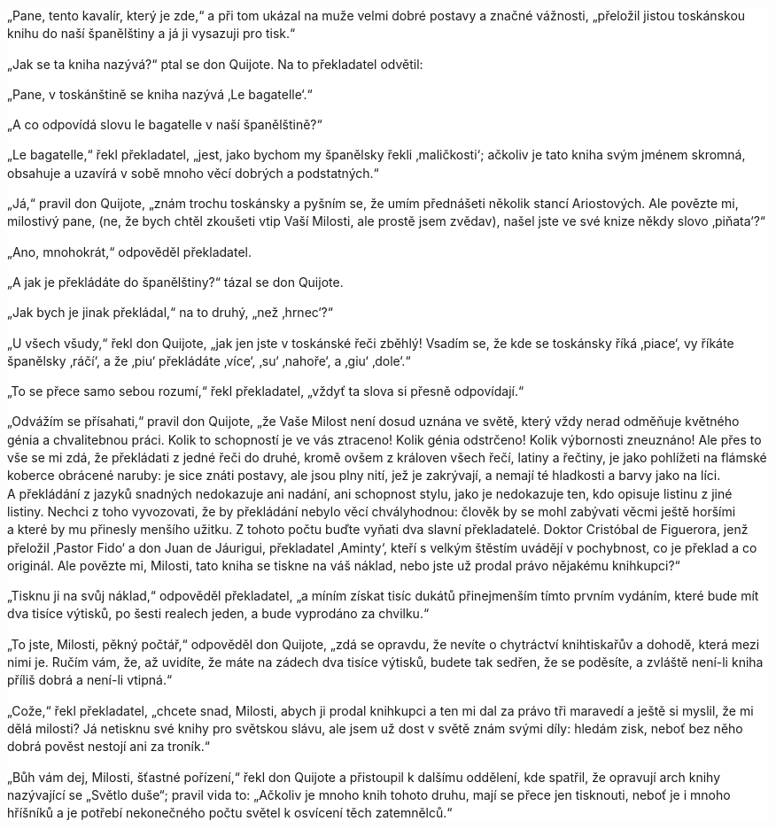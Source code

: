 „Pane, tento kavalír, který je zde,“ a při tom ukázal na muže velmi dobré postavy a značné vážnosti, „přeložil jistou toskánskou knihu do naší španělštiny a já ji vysazuji pro tisk.“

„Jak se ta kniha nazývá?“ ptal se don Quijote. Na to překladatel odvětil:

„Pane, v toskánštině se kniha nazývá ‚Le bagatelle‘.“

„A co odpovídá slovu le bagatelle v naší španělštině?“

„Le bagatelle,“ řekl překladatel, „jest, jako bychom my španělsky řekli ‚maličkosti‘; ačkoliv je tato kniha svým jménem skromná, obsahuje a uzavírá v sobě mnoho věcí dobrých a podstatných.“

„Já,“ pravil don Quijote, „znám trochu toskánsky a pyšním se, že umím přednášeti několik stancí Ariostových. Ale povězte mi, milostivý pane, (ne, že bych chtěl zkoušeti vtip Vaší Milosti, ale prostě jsem zvědav), našel jste ve své knize někdy slovo ‚piňata‘?“

„Ano, mnohokrát,“ odpověděl překladatel.

„A jak je překládáte do španělštiny?“ tázal se don Quijote.

„Jak bych je jinak překládal,“ na to druhý, „než ‚hrnec‘?“

„U všech všudy,“ řekl don Quijote, „jak jen jste v toskánské řeči zběhlý! Vsadím se, že kde se toskánsky říká ‚piace‘, vy říkáte španělsky ‚ráčí‘, a že ‚piu‘ překládáte ‚více‘, ‚su‘ ‚nahoře‘, a ‚giu‘ ‚dole‘.“

„To se přece samo sebou rozumí,“ řekl překladatel, „vždyť ta slova si přesně odpovídají.“

„Odvážím se přísahati,“ pravil don Quijote, „že Vaše Milost není dosud uznána ve světě, který vždy nerad odměňuje květného génia a chvalitebnou práci. Kolik to schopností je ve vás ztraceno! Kolik génia odstrčeno! Kolik výbornosti zneuznáno! Ale přes to vše se mi zdá, že překládati z jedné řeči do druhé, kromě ovšem z královen všech řečí, latiny a řečtiny, je jako pohlížeti na flámské koberce obrácené naruby: je sice znáti postavy, ale jsou plny nití, jež je zakrývají, a nemají té hladkosti a barvy jako na líci. A překládání z jazyků snadných nedokazuje ani nadání, ani schopnost stylu, jako je nedokazuje ten, kdo opisuje listinu z jiné listiny. Nechci z toho vyvozovati, že by překládání nebylo věcí chvályhodnou: člověk by se mohl zabývati věcmi ještě horšími a které by mu přinesly menšího užitku. Z tohoto počtu buďte vyňati dva slavní překladatelé. Doktor Cristóbal de Figuerora, jenž přeložil ‚Pastor Fido‘ a don Juan de Jáurigui, překladatel ‚Aminty‘, kteří s velkým štěstím uvádějí v pochybnost, co je překlad a co originál. Ale povězte mi, Milosti, tato kniha se tiskne na váš náklad, nebo jste už prodal právo nějakému knihkupci?“

„Tisknu ji na svůj náklad,“ odpověděl překladatel, „a míním získat tisíc dukátů přinejmenším tímto prvním vydáním, které bude mít dva tisíce výtisků, po šesti realech jeden, a bude vyprodáno za chvilku.“

„To jste, Milosti, pěkný počtář,“ odpověděl don Quijote, „zdá se opravdu, že nevíte o chytráctví knihtiskařův a dohodě, která mezi nimi je. Ručím vám, že, až uvidíte, že máte na zádech dva tisíce výtisků, budete tak sedřen, že se poděsíte, a zvláště není-li kniha příliš dobrá a není-li vtipná.“

„Cože,“ řekl překladatel, „chcete snad, Milosti, abych ji prodal knihkupci a ten mi dal za právo tři maravedí a ještě si myslil, že mi dělá milosti? Já netisknu své knihy pro světskou slávu, ale jsem už dost v světě znám svými díly: hledám zisk, neboť bez něho dobrá pověst nestojí ani za troník.“

„Bůh vám dej, Milosti, šťastné pořízení,“ řekl don Quijote a přistoupil k dalšímu oddělení, kde spatřil, že opravují arch knihy nazývající se „Světlo duše“; pravil vida to: „Ačkoliv je mnoho knih tohoto druhu, mají se přece jen tisknouti, neboť je i mnoho hříšníků a je potřebí nekonečného počtu světel k osvícení těch zatemnělců.“
